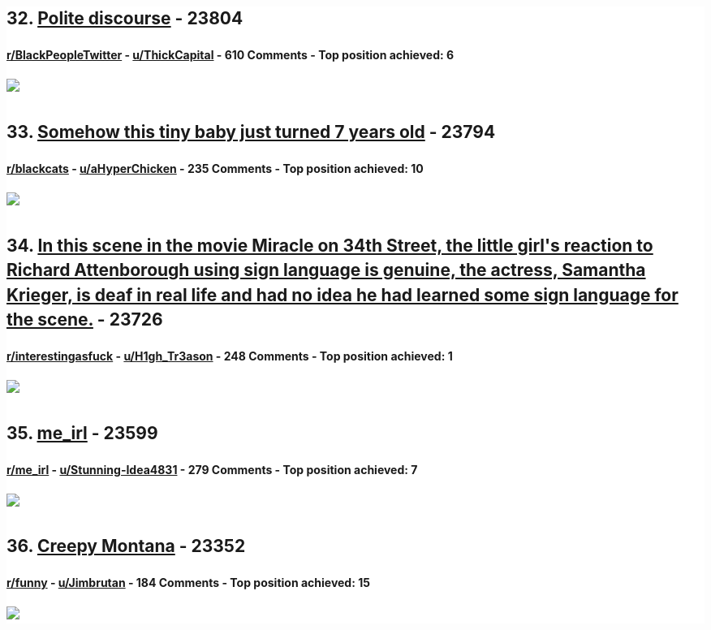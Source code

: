 ## 32. [Polite discourse](http://reddit.com/r/BlackPeopleTwitter/comments/1kybyqr/polite_discourse/) - 23804
#### [r/BlackPeopleTwitter](http://reddit.com/r/BlackPeopleTwitter) - [u/ThickCapital](http://reddit.com/u/ThickCapital) - 610 Comments - Top position achieved: 6

<a href="https://i.redd.it/hsycip6dcq3f1.jpeg"><img src="https://b.thumbs.redditmedia.com/dN3aR-jxaw94T42UQ5dLX0aP75uIbqIMpE1wJFx8j8E.jpg"></img></a>

## 33. [Somehow this tiny baby just turned 7 years old](http://reddit.com/r/blackcats/comments/1kya5al/somehow_this_tiny_baby_just_turned_7_years_old/) - 23794
#### [r/blackcats](http://reddit.com/r/blackcats) - [u/aHyperChicken](http://reddit.com/u/aHyperChicken) - 235 Comments - Top position achieved: 10

<a href="https://i.redd.it/bcwlw275yp3f1.jpeg"><img src="https://a.thumbs.redditmedia.com/Am6hh9GNomEznyEb7mDJlr_cDuXMwA0lu0XVf49tMK8.jpg"></img></a>

## 34. [In this scene in the movie Miracle on 34th Street, the little girl's reaction to Richard Attenborough using sign language is genuine, the actress, Samantha Krieger, is deaf in real life and had no idea he had learned some sign language for the scene.](http://reddit.com/r/interestingasfuck/comments/1ky6ipd/in_this_scene_in_the_movie_miracle_on_34th_street/) - 23726
#### [r/interestingasfuck](http://reddit.com/r/interestingasfuck) - [u/H1gh_Tr3ason](http://reddit.com/u/H1gh_Tr3ason) - 248 Comments - Top position achieved: 1

<a href="https://v.redd.it/staola4nxo3f1"><img src="https://external-preview.redd.it/eXB1dGpwN254bzNmMVafapj2FZdUlPUGRJCayfVHJMauyZJ2RpWHSypCUIrR.png?width=140&amp;height=121&amp;crop=140:121,smart&amp;format=jpg&amp;v=enabled&amp;lthumb=true&amp;s=2e15f7a0fbfaca3bb0088b49ae63331161a11926"></img></a>

## 35. [me_irl](http://reddit.com/r/me_irl/comments/1ky1rlv/me_irl/) - 23599
#### [r/me_irl](http://reddit.com/r/me_irl) - [u/Stunning-Idea4831](http://reddit.com/u/Stunning-Idea4831) - 279 Comments - Top position achieved: 7

<a href="https://i.redd.it/um8obu60en3f1.png"><img src="https://b.thumbs.redditmedia.com/XaKEqeZ0IrYyIM0qC-7v1HczdV5czZDPQr9hnQ660GQ.jpg"></img></a>

## 36. [Creepy Montana](http://reddit.com/r/funny/comments/1kye3p4/creepy_montana/) - 23352
#### [r/funny](http://reddit.com/r/funny) - [u/Jimbrutan](http://reddit.com/u/Jimbrutan) - 184 Comments - Top position achieved: 15

<a href="https://i.redd.it/n5is5lcorq3f1.jpeg"><img src="https://b.thumbs.redditmedia.com/XIMjCuXzMRs-DyeBTBsOHfM6pC7jtGiicpX09FTvuqA.jpg"></img></a>
